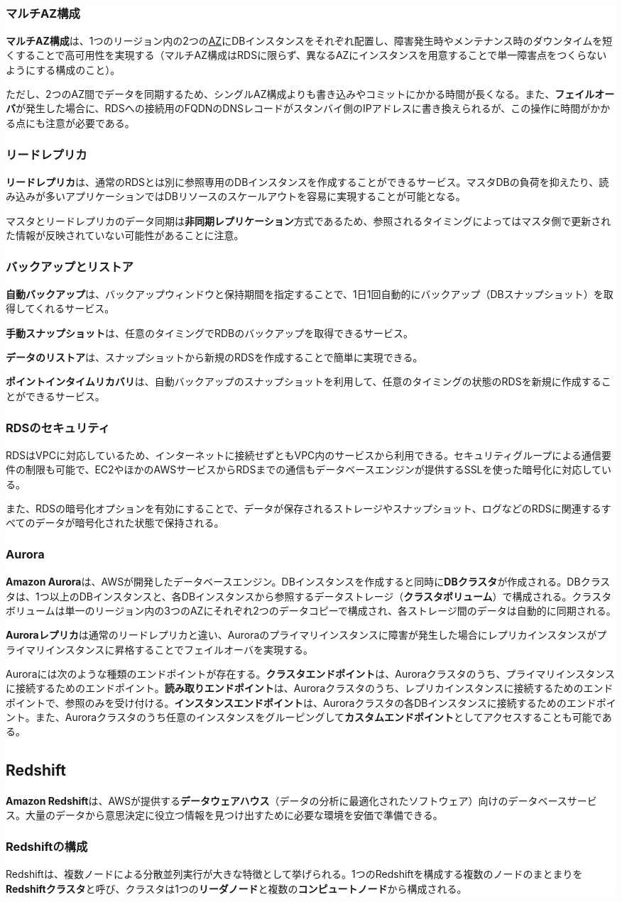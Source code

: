 ### マルチAZ構成

**マルチAZ構成**は、1つのリージョン内の2つの[AZ](./01_basic_knowledge_of_aws.ja.md#リージョンとaz)にDBインスタンスをそれぞれ配置し、障害発生時やメンテナンス時のダウンタイムを短くすることで高可用性を実現する（マルチAZ構成はRDSに限らず、異なるAZにインスタンスを用意することで単一障害点をつくらないようにする構成のこと）。

ただし、2つのAZ間でデータを同期するため、シングルAZ構成よりも書き込みやコミットにかかる時間が長くなる。また、**フェイルオーバ**が発生した場合に、RDSへの接続用のFQDNのDNSレコードがスタンバイ側のIPアドレスに書き換えられるが、この操作に時間がかかる点にも注意が必要である。

### リードレプリカ

**リードレプリカ**は、通常のRDSとは別に参照専用のDBインスタンスを作成することができるサービス。マスタDBの負荷を抑えたり、読み込みが多いアプリケーションではDBリソースのスケールアウトを容易に実現することが可能となる。

マスタとリードレプリカのデータ同期は**非同期レプリケーション**方式であるため、参照されるタイミングによってはマスタ側で更新された情報が反映されていない可能性があることに注意。

### バックアップとリストア

**自動バックアップ**は、バックアップウィンドウと保持期間を指定することで、1日1回自動的にバックアップ（DBスナップショット）を取得してくれるサービス。

**手動スナップショット**は、任意のタイミングでRDBのバックアップを取得できるサービス。

**データのリストア**は、スナップショットから新規のRDSを作成することで簡単に実現できる。

**ポイントインタイムリカバリ**は、自動バックアップのスナップショットを利用して、任意のタイミングの状態のRDSを新規に作成することができるサービス。

### RDSのセキュリティ

RDSはVPCに対応しているため、インターネットに接続せずともVPC内のサービスから利用できる。セキュリティグループによる通信要件の制限も可能で、EC2やほかのAWSサービスからRDSまでの通信もデータベースエンジンが提供するSSLを使った暗号化に対応している。

また、RDSの暗号化オプションを有効にすることで、データが保存されるストレージやスナップショット、ログなどのRDSに関連するすべてのデータが暗号化された状態で保持される。

### Aurora

**Amazon Aurora**は、AWSが開発したデータベースエンジン。DBインスタンスを作成すると同時に**DBクラスタ**が作成される。DBクラスタは、1つ以上のDBインスタンスと、各DBインスタンスから参照するデータストレージ（**クラスタボリューム**）で構成される。クラスタボリュームは単一のリージョン内の3つのAZにそれぞれ2つのデータコピーで構成され、各ストレージ間のデータは自動的に同期される。

**Auroraレプリカ**は通常のリードレプリカと違い、Auroraのプライマリインスタンスに障害が発生した場合にレプリカインスタンスがプライマリインスタンスに昇格することでフェイルオーバを実現する。

Auroraには次のような種類のエンドポイントが存在する。**クラスタエンドポイント**は、Auroraクラスタのうち、プライマリインスタンスに接続するためのエンドポイント。**読み取りエンドポイント**は、Auroraクラスタのうち、レプリカインスタンスに接続するためのエンドポイントで、参照のみを受け付ける。**インスタンスエンドポイント**は、Auroraクラスタの各DBインスタンスに接続するためのエンドポイント。また、Auroraクラスタのうち任意のインスタンスをグルーピングして**カスタムエンドポイント**としてアクセスすることも可能である。


## Redshift

**Amazon Redshift**は、AWSが提供する**データウェアハウス**（データの分析に最適化されたソフトウェア）向けのデータベースサービス。大量のデータから意思決定に役立つ情報を見つけ出すために必要な環境を安価で準備できる。

### Redshiftの構成

Redshiftは、複数ノードによる分散並列実行が大きな特徴として挙げられる。1つのRedshiftを構成する複数のノードのまとまりを**Redshiftクラスタ**と呼び、クラスタは1つの**リーダノード**と複数の**コンピュートノード**から構成される。
